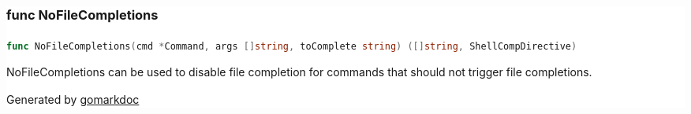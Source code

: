 ### func NoFileCompletions

```go
func NoFileCompletions(cmd *Command, args []string, toComplete string) ([]string, ShellCompDirective)
```

NoFileCompletions can be used to disable file completion for commands that should not trigger file completions.



Generated by [gomarkdoc](<https://github.com/princjef/gomarkdoc>)
